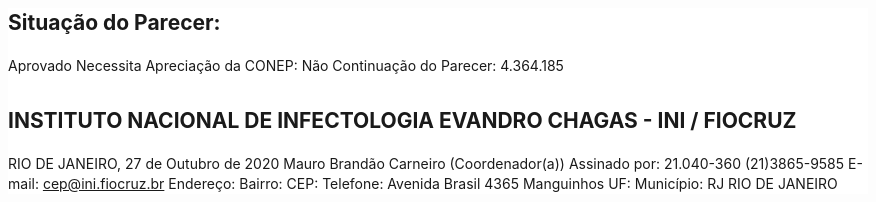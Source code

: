 ## Situação do Parecer:
Aprovado
Necessita Apreciação da CONEP:
Não
Continuação do Parecer: 4.364.185
## INSTITUTO NACIONAL DE INFECTOLOGIA EVANDRO CHAGAS - INI / FIOCRUZ
RIO DE JANEIRO, 27 de Outubro de 2020
Mauro Brandão Carneiro (Coordenador(a)) Assinado por:
21.040-360
(21)3865-9585
E-mail:
cep@ini.fiocruz.br
Endereço:
Bairro:
CEP:
Telefone:
Avenida Brasil 4365
Manguinhos
UF:
Município:
RJ
RIO DE JANEIRO
